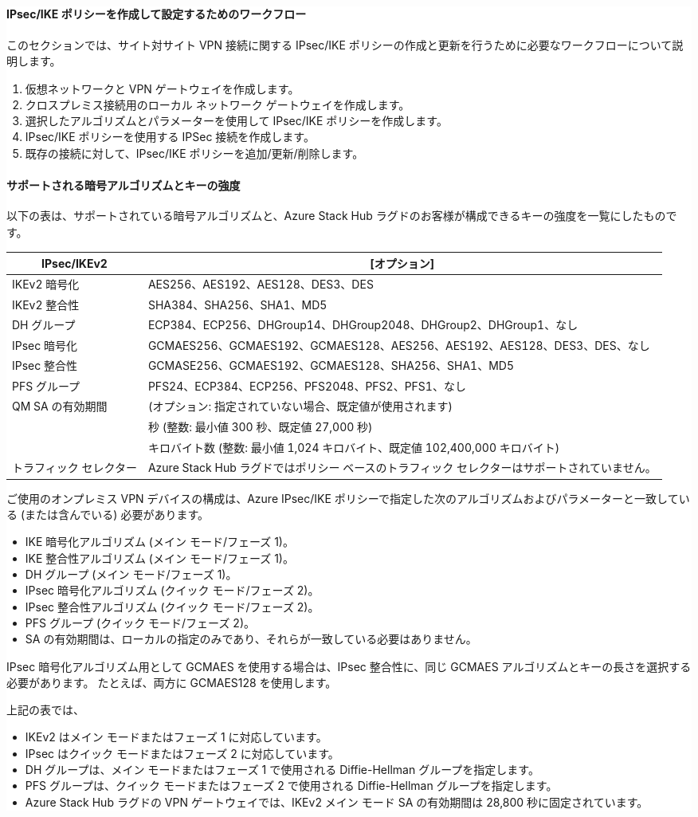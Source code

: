 #### <a name="workflow-to-create-and-set-ipsecike-policy"></a>IPsec/IKE ポリシーを作成して設定するためのワークフロー

このセクションでは、サイト対サイト VPN 接続に関する IPsec/IKE ポリシーの作成と更新を行うために必要なワークフローについて説明します。

1.  仮想ネットワークと VPN ゲートウェイを作成します。
2.  クロスプレミス接続用のローカル ネットワーク ゲートウェイを作成します。
3.  選択したアルゴリズムとパラメーターを使用して IPsec/IKE ポリシーを作成します。
4.  IPsec/IKE ポリシーを使用する IPSec 接続を作成します。
5.  既存の接続に対して、IPsec/IKE ポリシーを追加/更新/削除します。

#### <a name="supported-cryptographic-algorithms-and-key-strengths"></a>サポートされる暗号アルゴリズムとキーの強度

以下の表は、サポートされている暗号アルゴリズムと、Azure Stack Hub ラグドのお客様が構成できるキーの強度を一覧にしたものです。

| **IPsec/IKEv2**  | **[オプション]** |
|------------------|-------------|
| IKEv2 暗号化 | AES256、AES192、AES128、DES3、DES                                                                                                                         |
| IKEv2 整合性  | SHA384、SHA256、SHA1、MD5                                                                                                                                 |
| DH グループ         | ECP384、ECP256、DHGroup14、DHGroup2048、DHGroup2、DHGroup1、なし                                                                                          |
| IPsec 暗号化 | GCMAES256、GCMAES192、GCMAES128、AES256、AES192、AES128、DES3、DES、なし                                                                                  |
| IPsec 整合性  | GCMASE256、GCMAES192、GCMAES128、SHA256、SHA1、MD5                                                                                                        |
| PFS グループ        | PFS24、ECP384、ECP256、PFS2048、PFS2、PFS1、なし                                                                                                          |
| QM SA の有効期間   | (オプション: 指定されていない場合、既定値が使用されます)                                                                                                      |
|                  | 秒 (整数: 最小値 300 秒、既定値 27,000 秒)                                                                                                         |
|                  | キロバイト数 (整数: 最小値 1,024 キロバイト、既定値 102,400,000 キロバイト)                                                                                                      |
| トラフィック セレクター | Azure Stack Hub ラグドではポリシー ベースのトラフィック セレクターはサポートされていません。                                                                                           |

ご使用のオンプレミス VPN デバイスの構成は、Azure IPsec/IKE ポリシーで指定した次のアルゴリズムおよびパラメーターと一致している (または含んでいる) 必要があります。

 - IKE 暗号化アルゴリズム (メイン モード/フェーズ 1)。
 - IKE 整合性アルゴリズム (メイン モード/フェーズ 1)。
 - DH グループ (メイン モード/フェーズ 1)。
 - IPsec 暗号化アルゴリズム (クイック モード/フェーズ 2)。
 - IPsec 整合性アルゴリズム (クイック モード/フェーズ 2)。
 - PFS グループ (クイック モード/フェーズ 2)。
 - SA の有効期間は、ローカルの指定のみであり、それらが一致している必要はありません。

IPsec 暗号化アルゴリズム用として GCMAES を使用する場合は、IPsec 整合性に、同じ GCMAES アルゴリズムとキーの長さを選択する必要があります。 たとえば、両方に GCMAES128 を使用します。

上記の表では、

- IKEv2 はメイン モードまたはフェーズ 1 に対応しています。
- IPsec はクイック モードまたはフェーズ 2 に対応しています。
- DH グループは、メイン モードまたはフェーズ 1 で使用される Diffie-Hellman グループを指定します。
- PFS グループは、クイック モードまたはフェーズ 2 で使用される Diffie-Hellman グループを指定します。
- Azure Stack Hub ラグドの VPN ゲートウェイでは、IKEv2 メイン モード SA の有効期間は 28,800 秒に固定されています。
